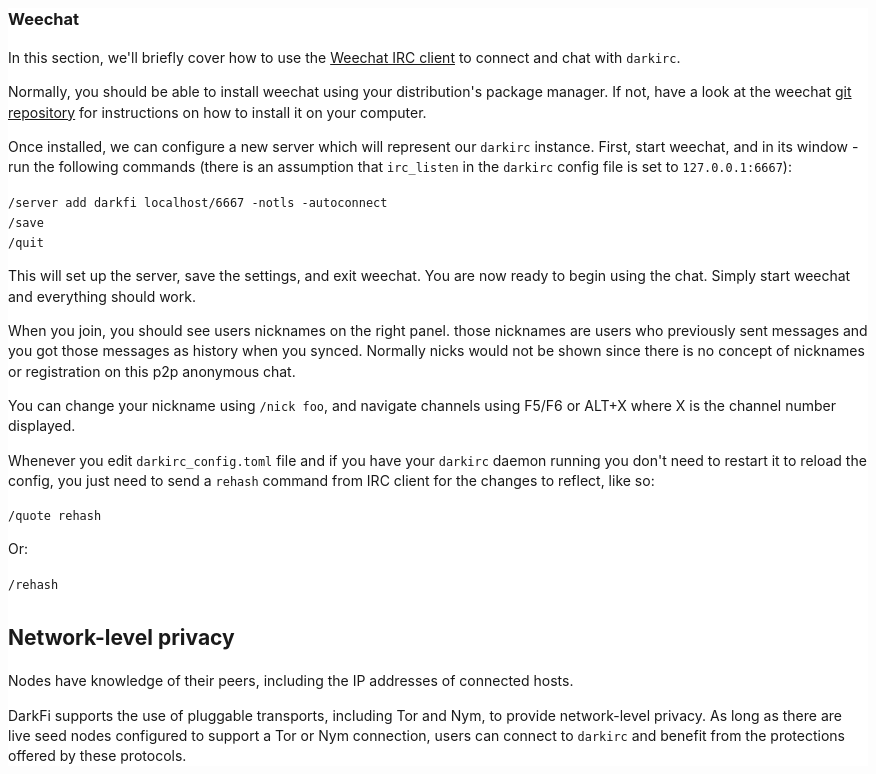 ### Weechat

In this section, we'll briefly cover how to use the [Weechat IRC
client](https://github.com/weechat/weechat) to connect and chat with
`darkirc`.

Normally, you should be able to install weechat using your
distribution's package manager. If not, have a look at the weechat
[git repository](https://github.com/weechat/weechat) for instructions
on how to install it on your computer.

Once installed, we can configure a new server which will represent our
`darkirc` instance. First, start weechat, and in its window - run the
following commands (there is an assumption that `irc_listen` in the
`darkirc` config file is set to `127.0.0.1:6667`):

```
/server add darkfi localhost/6667 -notls -autoconnect
/save
/quit
```

This will set up the server, save the settings, and exit weechat.
You are now ready to begin using the chat. Simply start weechat
and everything should work.

When you join, you should see users nicknames on the right panel.
those nicknames are users who previously sent messages and you got 
those messages as history when you synced.
Normally nicks would not be shown since there is no concept of 
nicknames or registration on this p2p anonymous chat.

You can change your nickname using `/nick foo`, and navigate channels
using F5/F6 or ALT+X where X is the channel number displayed.

Whenever you edit `darkirc_config.toml` file and if you have your 
`darkirc` daemon running you don't need to restart it to reload the 
config, you just need to send a `rehash` command from IRC client for 
the changes to reflect, like so:

```
/quote rehash
```
Or:
```
/rehash
```

## Network-level privacy

Nodes have knowledge of their peers, including the IP addresses of 
connected hosts.

DarkFi supports the use of pluggable transports, including Tor and Nym, 
to provide network-level privacy. As long as there are live seed nodes
configured to support a Tor or Nym connection, users can connect to 
`darkirc` and benefit from the protections offered by these protocols.
